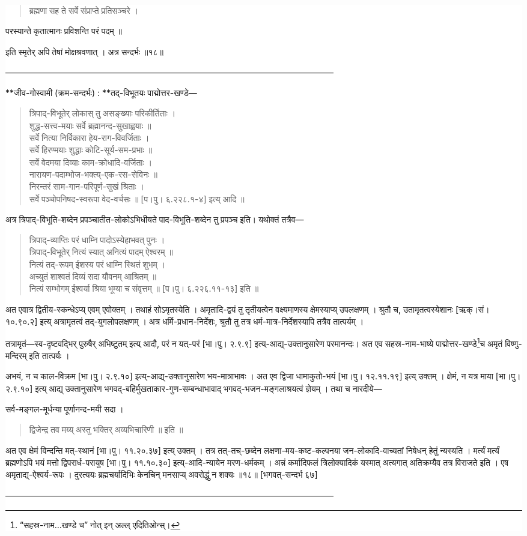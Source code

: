 
> ब्रह्मणा सह ते सर्वे संप्राप्ते प्रतिसञ्चरे । 

परस्यान्ते कृतात्मानः प्रविशन्ति परं पदम् ॥ 

इति स्मृतेर् अपि तेषां मोक्षश्रवणात् । अत्र सन्दर्भः ॥१८॥

———————————————————————————————————————

**जीव-गोस्वामी (क्रम-सन्दर्भः) : **तद्-विभूतयः पाद्मोत्तर-खण्डे—


> त्रिपाद्-विभूतेर् लोकास् तु असङ्ख्याः परिकीर्तिताः ।  
> शुद्ध-सत्त्व-मयाः सर्वे ब्रह्मानन्द-सुखाह्वयाः ॥  
> सर्वे नित्या निर्विकारा हेय-राग-विवर्जिताः ।  
> सर्वे हिरण्मयाः शुद्धाः कोटि-सूर्य-सम-प्रभाः ॥  
> सर्वे वेदमया दिव्याः काम-क्रोधादि-वर्जिताः ।  
> नारायण-पदाम्भोज-भक्त्य्-एक-रस-सेविनः ॥  
> निरन्तरं साम-गान-परिपूर्ण-सुखं श्रिताः ।  
> सर्वे पञ्चोपनिषद-स्वरूपा वेद-वर्चसः ॥ [प।पु। ६.२२८.१-४] इत्य् आदि ॥

अत्र त्रिपाद्-विभूति-शब्देन प्रपञ्चातीत-लोकोऽभिधीयते पाद-विभूति-शब्देन तु प्रपञ्च इति। यथोक्तं तत्रैव—


> त्रिपाद्-व्याप्तिः परं धाम्नि पादोऽस्येहाभवत् पुनः ।  
> त्रिपाद्-विभूतेर् नित्यं स्यात् अनित्यं पादम् ऐश्वरम् ॥  
> नित्यं तद्-रूपम् ईशस्य परं धाम्नि स्थितं शुभम् ।  
> अच्युतं शाश्वतं दिव्यं सदा यौवनम् आश्रितम् ॥  
> नित्यं सम्भोगम् ईश्वर्या श्रिया भूम्या च संवृत्तम् ॥ [प।पु। ६.२२६.११-१३] इति ॥

अत एवात्र द्वितीय-स्कन्धेऽप्य् एवम् एवोक्तम् । तथाहं सोऽमृतस्येति । अमृतादि-द्वयं तु तृतीयत्वेन वक्ष्यमाणस्य क्षेमस्याप्य् उपलक्षणम् । श्रुतौ च, उतामृतत्वस्येशानः [ऋक्।सं। १०.९०.२] इत्य् अत्रामृतत्वं तद्-युगलोपलक्षणम् । अत्र धर्मि-प्रधान-निर्देशः, श्रुतौ तु तत्र धर्म-मात्र-निर्देशस्यापि तत्रैव तात्पर्यम् । 

तत्रामृतं—स्व-दृष्टवद्भिर् पुरुषैर् अभिष्टुतम् इत्य् आदौ, परं न यत्-परं [भा।पु। २.९.९] इत्य्-आद्य्-उक्तानुसारेण परमानन्दः। अत एव सहस्र-नाम-भाष्ये पाद्मोत्तर-खण्डे[^१२७]च अमृतं विष्णु-मन्दिरम् इति तात्पर्यः । 

[^१२७]:
     “सहस्र-नाम…खण्डे च” नोत् इन् अल्ल् एदितिओन्स्।


अभयं, न च काल-विक्रम [भा।पु। २.९.१०] इत्य्-आद्य्-उक्तानुसारेण भय-मात्राभावः । अत एव द्विजा धामाकुतो-भयं [भा।पु। १२.११.१९] इत्य् उक्तम् । क्षेमं, न यत्र माया [भा।पु। २.९.१०] इत्य् आद्य् उक्तानुसारेण भगवद्-बहिर्मुखताकार-गुण-सम्बन्धाभावाद् भगवद्-भजन-मङ्गलाश्रयत्वं ज्ञेयम् । तथा च नारदीये—

सर्व-मङ्गल-मूर्धन्या पूर्णानन्द-मयी सदा ।


> द्विजेन्द्र तव मय्य् अस्तु भक्तिर् अव्यभिचारिणी ॥ इति ॥

अत एव क्षेमं विन्दन्ति मत्-स्थानं [भा।पु। ११.२०.३७] इत्य् उक्तम् । तत्र तत्-तच्-छब्देन लक्षणा-मय-कष्ट-कल्पनया जन-लोकादि-वाच्यतां निषेधन् हेतुं न्यस्यति । मर्त्यं मर्त्यं ब्रह्मणोऽपि भयं मत्तो द्विपरार्ध-परायुष [भा।पु। ११.१०.३०] इत्य्-आदि-न्यायेन मरण-धर्मकम् । अन्नं कर्मादिफलं त्रिलोक्यादिकं यस्मात् अत्यगात् अतिक्रम्यैव तत्र विराजते इति । एष अमृताद्य्-ऐश्वर्य-रूपः । दुरत्ययः ब्रह्मचर्यादिभिः केनचिन् मनसाप्य् अवरोद्धुं न शक्यः ॥१८॥ [भगवत्-सन्दर्भ ६७]

———————————————————————————————————————
